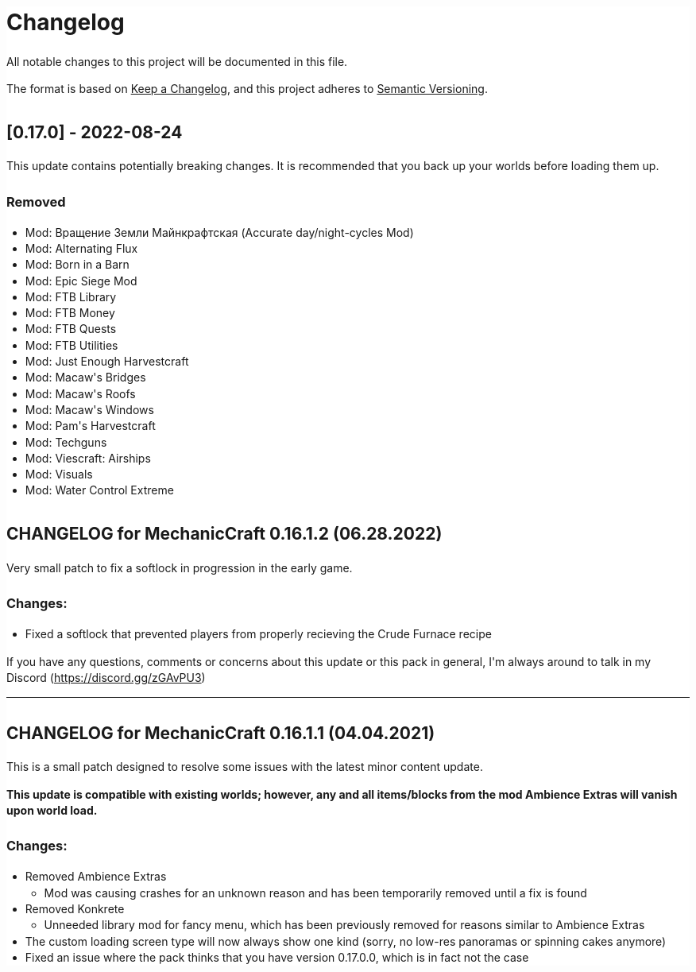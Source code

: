 # Changelog
All notable changes to this project will be documented in this file.

The format is based on [Keep a Changelog](https://keepachangelog.com/en/1.0.0/),
and this project adheres to [Semantic Versioning](https://semver.org/spec/v2.0.0.html).

## [0.17.0] - 2022-08-24

This update contains potentially breaking changes. It is recommended that you back up your worlds before loading them up.

### Removed
- Mod: Вращение Земли Майнкрафтская (Accurate day/night-cycles Mod)
- Mod: Alternating Flux
- Mod: Born in a Barn
- Mod: Epic Siege Mod
- Mod: FTB Library
- Mod: FTB Money
- Mod: FTB Quests
- Mod: FTB Utilities
- Mod: Just Enough Harvestcraft
- Mod: Macaw's Bridges
- Mod: Macaw's Roofs
- Mod: Macaw's Windows
- Mod: Pam's Harvestcraft
- Mod: Techguns
- Mod: Viescraft: Airships
- Mod: Visuals
- Mod: Water Control Extreme

## CHANGELOG for MechanicCraft 0.16.1.2 (06.28.2022)

Very small patch to fix a softlock in progression in the early game.

### Changes:
- Fixed a softlock that prevented players from properly recieving the Crude Furnace recipe

If you have any questions, comments or concerns about this update or this pack in general, I'm always around to talk in my Discord (https://discord.gg/zGAvPU3)

---

## CHANGELOG for MechanicCraft 0.16.1.1 (04.04.2021)

This is a small patch designed to resolve some issues with the latest minor content update.

**This update is compatible with existing worlds; however, any and all items/blocks from the mod Ambience Extras will vanish upon world load.**

### Changes:
- Removed Ambience Extras
  - Mod was causing crashes for an unknown reason and has been temporarily removed until a fix is found
- Removed Konkrete
  - Unneeded library mod for fancy menu, which has been previously removed for reasons similar to Ambience Extras
- The custom loading screen type will now always show one kind (sorry, no low-res panoramas or spinning cakes anymore)
- Fixed an issue where the pack thinks that you have version 0.17.0.0, which is in fact not the case
